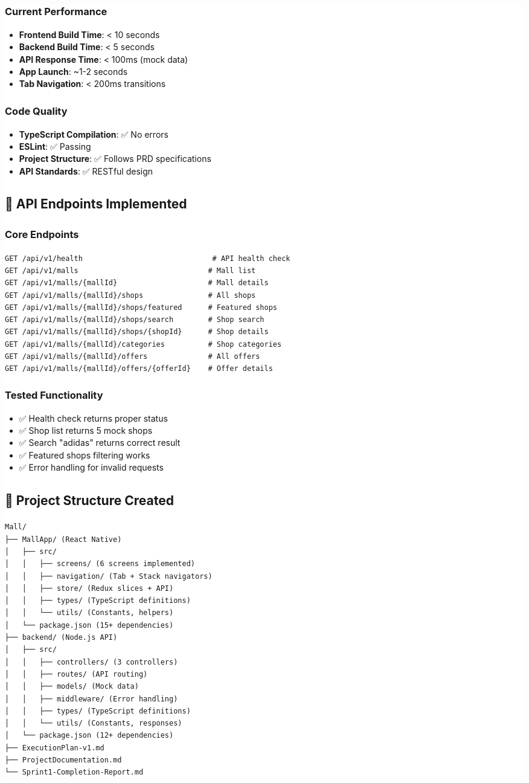 ### Current Performance
- **Frontend Build Time**: < 10 seconds
- **Backend Build Time**: < 5 seconds
- **API Response Time**: < 100ms (mock data)
- **App Launch**: ~1-2 seconds
- **Tab Navigation**: < 200ms transitions

### Code Quality
- **TypeScript Compilation**: ✅ No errors
- **ESLint**: ✅ Passing
- **Project Structure**: ✅ Follows PRD specifications
- **API Standards**: ✅ RESTful design

## 🚀 API Endpoints Implemented

### Core Endpoints
```
GET /api/v1/health                              # API health check
GET /api/v1/malls                              # Mall list
GET /api/v1/malls/{mallId}                     # Mall details
GET /api/v1/malls/{mallId}/shops               # All shops
GET /api/v1/malls/{mallId}/shops/featured      # Featured shops
GET /api/v1/malls/{mallId}/shops/search        # Shop search
GET /api/v1/malls/{mallId}/shops/{shopId}      # Shop details
GET /api/v1/malls/{mallId}/categories          # Shop categories
GET /api/v1/malls/{mallId}/offers              # All offers
GET /api/v1/malls/{mallId}/offers/{offerId}    # Offer details
```

### Tested Functionality
- ✅ Health check returns proper status
- ✅ Shop list returns 5 mock shops
- ✅ Search "adidas" returns correct result
- ✅ Featured shops filtering works
- ✅ Error handling for invalid requests

## 📂 Project Structure Created

```
Mall/
├── MallApp/ (React Native)
│   ├── src/
│   │   ├── screens/ (6 screens implemented)
│   │   ├── navigation/ (Tab + Stack navigators)
│   │   ├── store/ (Redux slices + API)
│   │   ├── types/ (TypeScript definitions)
│   │   └── utils/ (Constants, helpers)
│   └── package.json (15+ dependencies)
├── backend/ (Node.js API)
│   ├── src/
│   │   ├── controllers/ (3 controllers)
│   │   ├── routes/ (API routing)
│   │   ├── models/ (Mock data)
│   │   ├── middleware/ (Error handling)
│   │   ├── types/ (TypeScript definitions)
│   │   └── utils/ (Constants, responses)
│   └── package.json (12+ dependencies)
├── ExecutionPlan-v1.md
├── ProjectDocumentation.md
└── Sprint1-Completion-Report.md
```
